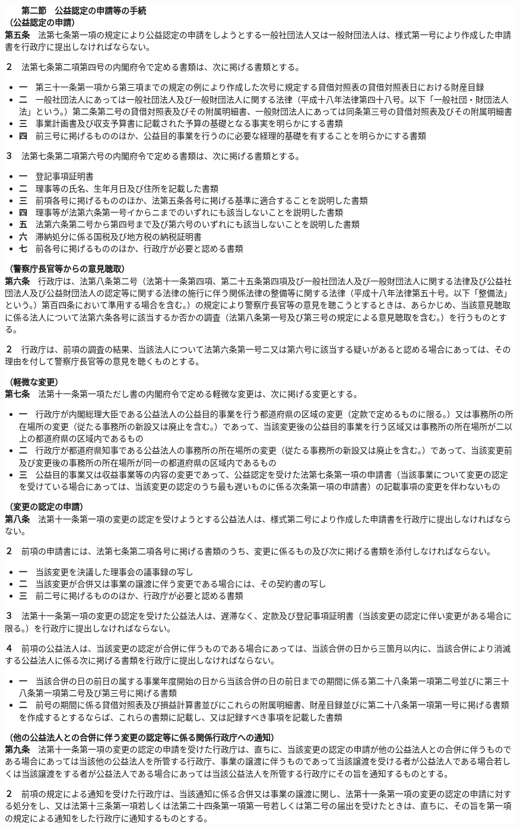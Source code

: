 &emsp;&emsp;**第二節　公益認定の申請等の手続**  
**（公益認定の申請）**  
**第五条**　法第七条第一項の規定により公益認定の申請をしようとする一般社団法人又は一般財団法人は、様式第一号により作成した申請書を行政庁に提出しなければならない。  
  
**２**　法第七条第二項第四号の内閣府令で定める書類は、次に掲げる書類とする。  
* **一**　第三十一条第一項から第三項までの規定の例により作成した次号に規定する貸借対照表の貸借対照表日における財産目録  
* **二**　一般社団法人にあっては一般社団法人及び一般財団法人に関する法律（平成十八年法律第四十八号。以下「一般社団・財団法人法」という。）第二条第二号の貸借対照表及びその附属明細書、一般財団法人にあっては同条第三号の貸借対照表及びその附属明細書  
* **三**　事業計画書及び収支予算書に記載された予算の基礎となる事実を明らかにする書類  
* **四**　前三号に掲げるもののほか、公益目的事業を行うのに必要な経理的基礎を有することを明らかにする書類  
  
**３**　法第七条第二項第六号の内閣府令で定める書類は、次に掲げる書類とする。  
* **一**　登記事項証明書  
* **二**　理事等の氏名、生年月日及び住所を記載した書類  
* **三**　前項各号に掲げるもののほか、法第五条各号に掲げる基準に適合することを説明した書類  
* **四**　理事等が法第六条第一号イからニまでのいずれにも該当しないことを説明した書類  
* **五**　法第六条第二号から第四号まで及び第六号のいずれにも該当しないことを説明した書類  
* **六**　滞納処分に係る国税及び地方税の納税証明書  
* **七**　前各号に掲げるもののほか、行政庁が必要と認める書類  
  
**（警察庁長官等からの意見聴取）**  
**第六条**　行政庁は、法第八条第二号（法第十一条第四項、第二十五条第四項及び一般社団法人及び一般財団法人に関する法律及び公益社団法人及び公益財団法人の認定等に関する法律の施行に伴う関係法律の整備等に関する法律（平成十八年法律第五十号。以下「整備法」という。）第百四条において準用する場合を含む。）の規定により警察庁長官等の意見を聴こうとするときは、あらかじめ、当該意見聴取に係る法人について法第六条各号に該当するか否かの調査（法第八条第一号及び第三号の規定による意見聴取を含む。）を行うものとする。  
  
**２**　行政庁は、前項の調査の結果、当該法人について法第六条第一号ニ又は第六号に該当する疑いがあると認める場合にあっては、その理由を付して警察庁長官等の意見を聴くものとする。  
  
**（軽微な変更）**  
**第七条**　法第十一条第一項ただし書の内閣府令で定める軽微な変更は、次に掲げる変更とする。  
* **一**　行政庁が内閣総理大臣である公益法人の公益目的事業を行う都道府県の区域の変更（定款で定めるものに限る。）又は事務所の所在場所の変更（従たる事務所の新設又は廃止を含む。）であって、当該変更後の公益目的事業を行う区域又は事務所の所在場所が二以上の都道府県の区域内であるもの  
* **二**　行政庁が都道府県知事である公益法人の事務所の所在場所の変更（従たる事務所の新設又は廃止を含む。）であって、当該変更前及び変更後の事務所の所在場所が同一の都道府県の区域内であるもの  
* **三**　公益目的事業又は収益事業等の内容の変更であって、公益認定を受けた法第七条第一項の申請書（当該事業について変更の認定を受けている場合にあっては、当該変更の認定のうち最も遅いものに係る次条第一項の申請書）の記載事項の変更を伴わないもの  
  
**（変更の認定の申請）**  
**第八条**　法第十一条第一項の変更の認定を受けようとする公益法人は、様式第二号により作成した申請書を行政庁に提出しなければならない。  
  
**２**　前項の申請書には、法第七条第二項各号に掲げる書類のうち、変更に係るもの及び次に掲げる書類を添付しなければならない。  
* **一**　当該変更を決議した理事会の議事録の写し  
* **二**　当該変更が合併又は事業の譲渡に伴う変更である場合には、その契約書の写し  
* **三**　前二号に掲げるもののほか、行政庁が必要と認める書類  
  
**３**　法第十一条第一項の変更の認定を受けた公益法人は、遅滞なく、定款及び登記事項証明書（当該変更の認定に伴い変更がある場合に限る。）を行政庁に提出しなければならない。  
  
**４**　前項の公益法人は、当該変更の認定が合併に伴うものである場合にあっては、当該合併の日から三箇月以内に、当該合併により消滅する公益法人に係る次に掲げる書類を行政庁に提出しなければならない。  
* **一**　当該合併の日の前日の属する事業年度開始の日から当該合併の日の前日までの期間に係る第二十八条第一項第二号並びに第三十八条第一項第二号及び第三号に掲げる書類  
* **二**　前号の期間に係る貸借対照表及び損益計算書並びにこれらの附属明細書、財産目録並びに第二十八条第一項第一号に掲げる書類を作成するとするならば、これらの書類に記載し、又は記録すべき事項を記載した書類  
  
**（他の公益法人との合併に伴う変更の認定等に係る関係行政庁への通知）**  
**第九条**　法第十一条第一項の変更の認定の申請を受けた行政庁は、直ちに、当該変更の認定の申請が他の公益法人との合併に伴うものである場合にあっては当該他の公益法人を所管する行政庁、事業の譲渡に伴うものであって当該譲渡を受ける者が公益法人である場合若しくは当該譲渡をする者が公益法人である場合にあっては当該公益法人を所管する行政庁にその旨を通知するものとする。  
  
**２**　前項の規定による通知を受けた行政庁は、当該通知に係る合併又は事業の譲渡に関し、法第十一条第一項の変更の認定の申請に対する処分をし、又は法第十三条第一項若しくは法第二十四条第一項第一号若しくは第二号の届出を受けたときは、直ちに、その旨を第一項の規定による通知をした行政庁に通知するものとする。  
  